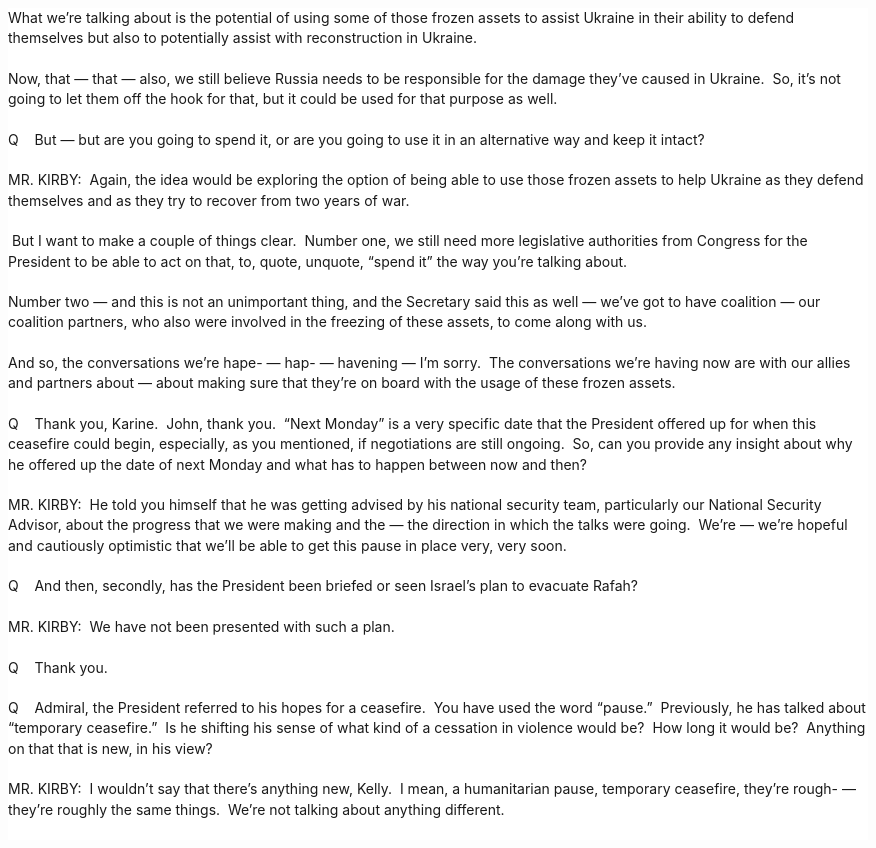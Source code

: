 What we’re talking about is the potential of using some of those frozen
assets to assist Ukraine in their ability to defend themselves but also
to potentially assist with reconstruction in Ukraine.  
   
Now, that — that — also, we still believe Russia needs to be responsible
for the damage they’ve caused in Ukraine.  So, it’s not going to let
them off the hook for that, but it could be used for that purpose as
well.  
   
Q    But — but are you going to spend it, or are you going to use it in
an alternative way and keep it intact?  
   
MR. KIRBY:  Again, the idea would be exploring the option of being able
to use those frozen assets to help Ukraine as they defend themselves and
as they try to recover from two years of war.  
   
 But I want to make a couple of things clear.  Number one, we still need
more legislative authorities from Congress for the President to be able
to act on that, to, quote, unquote, “spend it” the way you’re talking
about.  
   
Number two — and this is not an unimportant thing, and the Secretary
said this as well — we’ve got to have coalition — our coalition
partners, who also were involved in the freezing of these assets, to
come along with us.  
   
And so, the conversations we’re hape- — hap- — havening — I’m sorry. 
The conversations we’re having now are with our allies and partners
about — about making sure that they’re on board with the usage of these
frozen assets.  
   
Q    Thank you, Karine.  John, thank you.  “Next Monday” is a very
specific date that the President offered up for when this ceasefire
could begin, especially, as you mentioned, if negotiations are still
ongoing.  So, can you provide any insight about why he offered up the
date of next Monday and what has to happen between now and then?  
   
MR. KIRBY:  He told you himself that he was getting advised by his
national security team, particularly our National Security Advisor,
about the progress that we were making and the — the direction in which
the talks were going.  We’re — we’re hopeful and cautiously optimistic
that we’ll be able to get this pause in place very, very soon.  
   
Q    And then, secondly, has the President been briefed or seen Israel’s
plan to evacuate Rafah?  
   
MR. KIRBY:  We have not been presented with such a plan.  
   
Q    Thank you.  
   
Q    Admiral, the President referred to his hopes for a ceasefire.  You
have used the word “pause.”  Previously, he has talked about “temporary
ceasefire.”  Is he shifting his sense of what kind of a cessation in
violence would be?  How long it would be?  Anything on that that is new,
in his view?  
   
MR. KIRBY:  I wouldn’t say that there’s anything new, Kelly.  I mean, a
humanitarian pause, temporary ceasefire, they’re rough- — they’re
roughly the same things.  We’re not talking about anything different.  
   